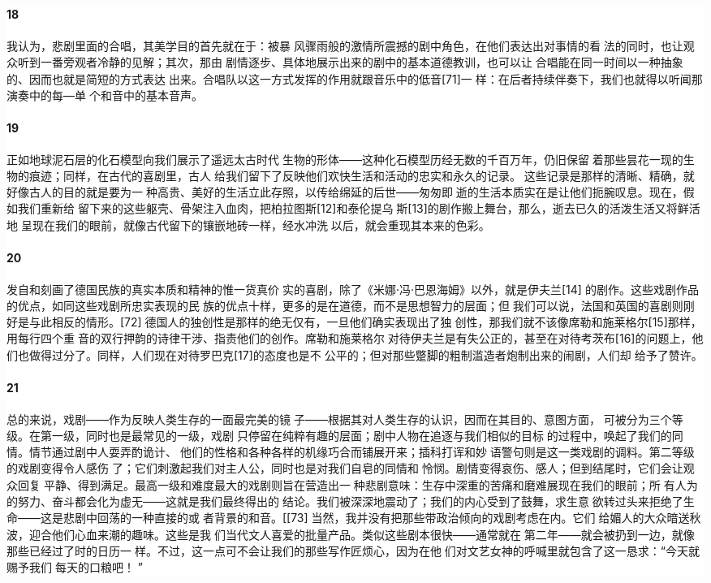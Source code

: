 #### 18
我认为，悲剧里面的合唱，其美学目的首先就在于：被暴
风骤雨般的激情所震撼的剧中角色，在他们表达出对事情的看
法的同时，也让观众听到一番旁观者冷静的见解；其次，那由
剧情逐步、具体地展示出来的剧中的基本道德教训，也可以让
合唱能在同一时间以一种抽象的、因而也就是简短的方式表达
出来。合唱队以这一方式发挥的作用就跟音乐中的低音[71]一
样：在后者持续伴奏下，我们也就得以听闻那演奏中的每—单
个和音中的基本音声。

#### 19
正如地球泥石层的化石模型向我们展示了遥远太古时代
生物的形体——这种化石模型历经无数的千百万年，仍旧保留
着那些昙花一现的生物的痕迹；同样，在古代的喜剧里，古人
给我们留下了反映他们欢快生活和活动的忠实和永久的记录。
这些记录是那样的清晰、精确，就好像古人的目的就是要为一
种高贵、美好的生活立此存照，以传给绵延的后世——匆匆即
逝的生活本质实在是让他们扼腕叹息。现在，假如我们重新给
留下来的这些躯壳、骨架注入血肉，把柏拉图斯[12]和泰伦提乌
斯[13]的剧作搬上舞台，那么，逝去已久的活泼生活又将鲜活地
呈现在我们的眼前，就像古代留下的镶嵌地砖一样，经水冲洗
以后，就会重现其本来的色彩。

#### 20
发自和刻画了德国民族的真实本质和精神的惟一货真价
实的喜剧，除了《米娜·冯·巴恩海姆》以外，就是伊夫兰[14]
的剧作。这些戏剧作品的优点，如同这些戏剧所忠实表现的民
族的优点十样，更多的是在道德，而不是思想智力的层面；但
我们可以说，法国和英国的喜剧则刚好是与此相反的情形。[72]
德国人的独创性是那样的绝无仅有，一旦他们确实表现出了独
创性，那我们就不该像席勒和施莱格尔[15]那样，用每行四个重
音的双行押韵的诗律干涉、指责他们的创作。席勒和施莱格尔
对待伊夫兰是有失公正的，甚至在对待考茨布[16]的问题上，他
们也做得过分了。同样，人们现在对待罗巴克[17]的态度也是不
公平的；但对那些蹩脚的粗制滥造者炮制出来的闹剧，人们却
给予了赞许。

#### 21
总的来说，戏剧——作为反映人类生存的一面最完美的镜
子——根据其对人类生存的认识，因而在其目的、意图方面，
可被分为三个等级。在第一级，同时也是最常见的一级，戏剧
只停留在纯粹有趣的层面；剧中人物在追逐与我们相似的目标
的过程中，唤起了我们的同情。情节通过剧中人耍弄酌诡计、
他们的性格和各种各样的机缘巧合而铺展开来；插科打诨和妙
语警句则是这一类戏剧的调料。第二等级的戏剧变得令人感伤
了；它们刺激起我们对主人公，同时也是对我们自皂的同情和
怜悯。剧情变得哀伤、感人；但到结尾时，它们会让观众回复
平静、得到满足。最高一级和难度最大的戏剧则旨在营造出一
种悲剧意味：生存中深重的苦痛和磨难展现在我们的眼前；所
有人为的努力、奋斗都会化为虚无——这就是我们最终得出的
结论。我们被深深地震动了；我们的内心受到了鼓舞，求生意
欲转过头来拒绝了生命——这是悲剧中回荡的一种直接的或
者背景的和音。[[73]
当然，我并没有把那些带政治倾向的戏剧考虑在内。它们
给媚人的大众暗送秋波，迎合他们心血来潮的趣味。这些是我
们当代文人喜爱的批量产品。类似这些剧本很快——通常就在
第二年——就会被扔到一边，就像那些已经过了时的日历一
样。不过，这一点可不会让我们的那些写作匠烦心，因为在他
们对文艺女神的呼喊里就包含了这一恳求：“今天就赐予我们
每天的口粮吧！
”

